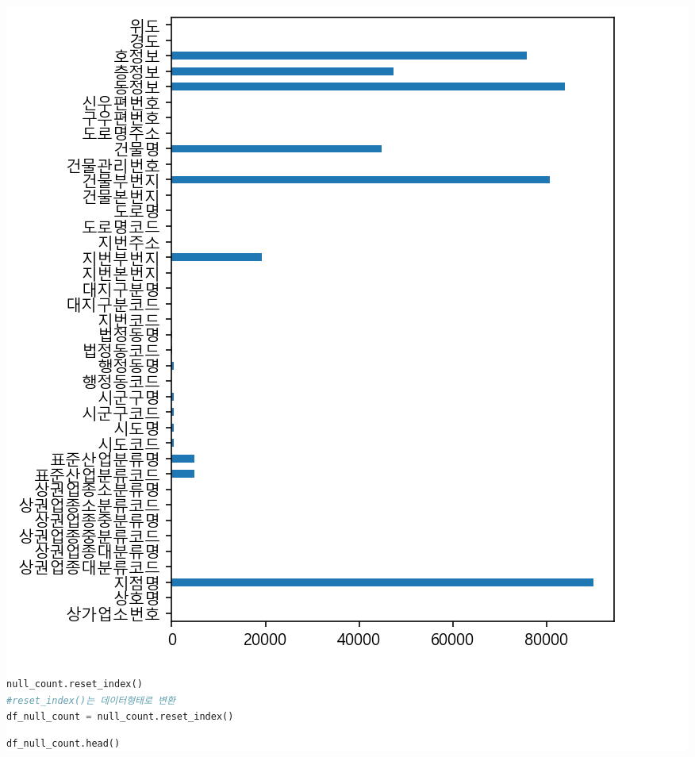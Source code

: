 ![png](output_9_1.png)
    



```python
null_count.reset_index()
#reset_index()는 데이터형태로 변환
df_null_count = null_count.reset_index()
```


```python
df_null_count.head()
```
